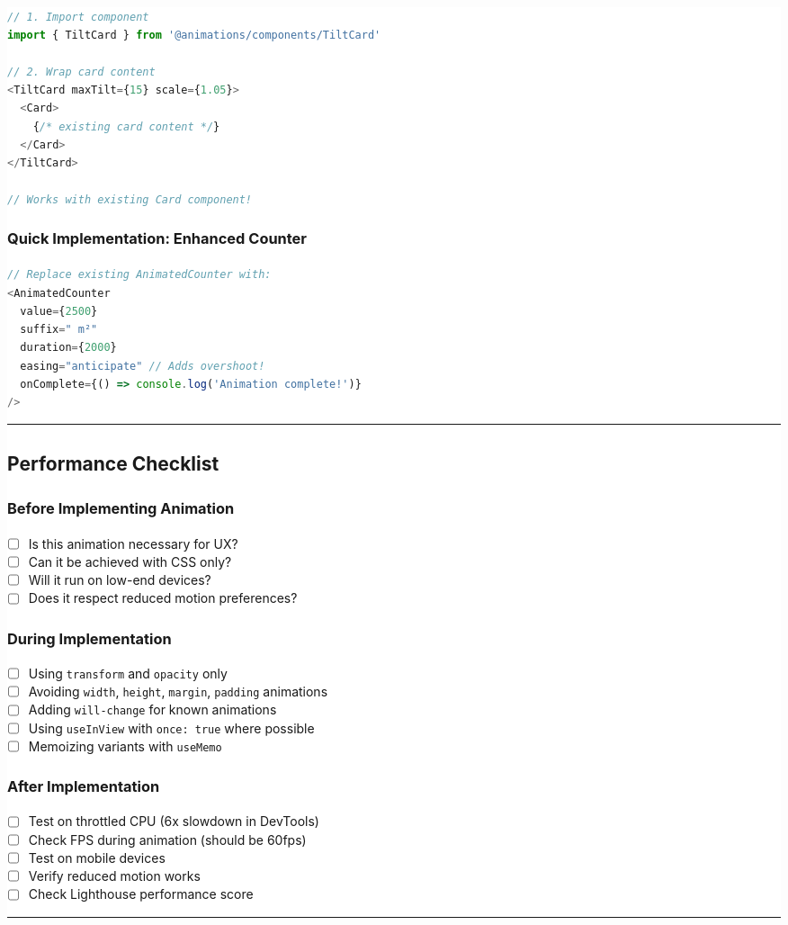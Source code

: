 ```typescript
// 1. Import component
import { TiltCard } from '@animations/components/TiltCard'

// 2. Wrap card content
<TiltCard maxTilt={15} scale={1.05}>
  <Card>
    {/* existing card content */}
  </Card>
</TiltCard>

// Works with existing Card component!
```

### Quick Implementation: Enhanced Counter

```typescript
// Replace existing AnimatedCounter with:
<AnimatedCounter
  value={2500}
  suffix=" m²"
  duration={2000}
  easing="anticipate" // Adds overshoot!
  onComplete={() => console.log('Animation complete!')}
/>
```

---

## Performance Checklist

### Before Implementing Animation
- [ ] Is this animation necessary for UX?
- [ ] Can it be achieved with CSS only?
- [ ] Will it run on low-end devices?
- [ ] Does it respect reduced motion preferences?

### During Implementation
- [ ] Using `transform` and `opacity` only
- [ ] Avoiding `width`, `height`, `margin`, `padding` animations
- [ ] Adding `will-change` for known animations
- [ ] Using `useInView` with `once: true` where possible
- [ ] Memoizing variants with `useMemo`

### After Implementation
- [ ] Test on throttled CPU (6x slowdown in DevTools)
- [ ] Check FPS during animation (should be 60fps)
- [ ] Test on mobile devices
- [ ] Verify reduced motion works
- [ ] Check Lighthouse performance score

---